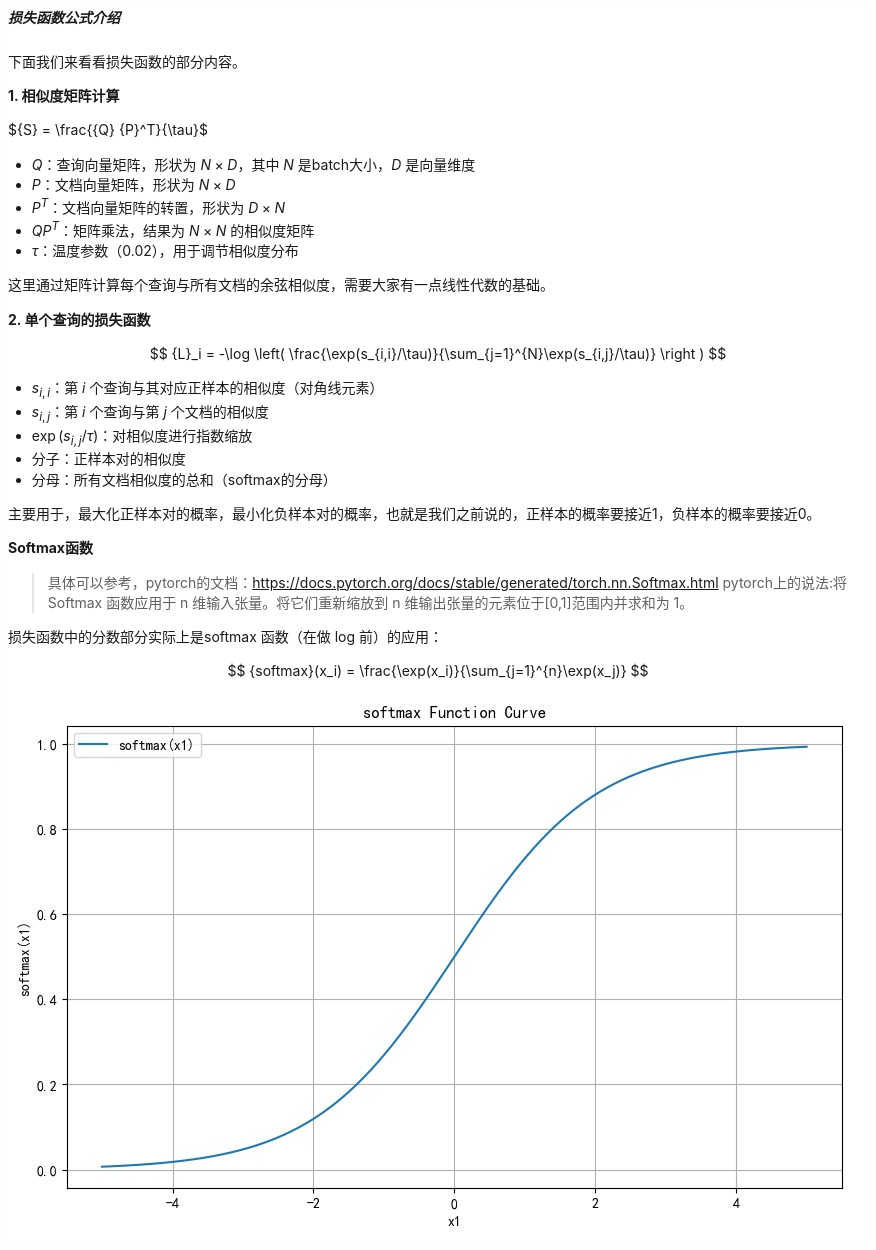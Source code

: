 ##### 损失函数公式介绍

下面我们来看看损失函数的部分内容。

**1. 相似度矩阵计算**

 ${S} = \frac{{Q} {P}^T}{\tau}$

- ${Q}$：查询向量矩阵，形状为 $N \times D$，其中 $N$ 是batch大小，$D$ 是向量维度
- ${P}$：文档向量矩阵，形状为 $N \times D$
- ${P}^T$：文档向量矩阵的转置，形状为 $D \times N$
- ${Q} {P}^T$：矩阵乘法，结果为 $N \times N$ 的相似度矩阵
- $\tau$：温度参数（0.02），用于调节相似度分布

这里通过矩阵计算每个查询与所有文档的余弦相似度，需要大家有一点线性代数的基础。

**2. 单个查询的损失函数**  

$$
{L}_i = -\log \left( \frac{\exp(s_{i,i}/\tau)}{\sum_{j=1}^{N}\exp(s_{i,j}/\tau)} \right )
$$

- $s_{i,i}$：第 $i$ 个查询与其对应正样本的相似度（对角线元素）
- $s_{i,j}$：第 $i$ 个查询与第 $j$ 个文档的相似度
- $\exp(s_{i,j}/\tau)$：对相似度进行指数缩放
- 分子：正样本对的相似度
- 分母：所有文档相似度的总和（softmax的分母）

主要用于，最大化正样本对的概率，最小化负样本对的概率，也就是我们之前说的，正样本的概率要接近1，负样本的概率要接近0。

**Softmax函数**

> 具体可以参考，pytorch的文档：<https://docs.pytorch.org/docs/stable/generated/torch.nn.Softmax.html>
> pytorch上的说法:将 Softmax 函数应用于 n 维输入张量。将它们重新缩放到 n 维输出张量的元素位于[0,1]范围内并求和为 1。

损失函数中的分数部分实际上是softmax 函数（在做 log 前）的应用：

$$
{softmax}(x_i) = \frac{\exp(x_i)}{\sum_{j=1}^{n}\exp(x_j)}
$$

![softmax函数曲线图](images/01-1.png)